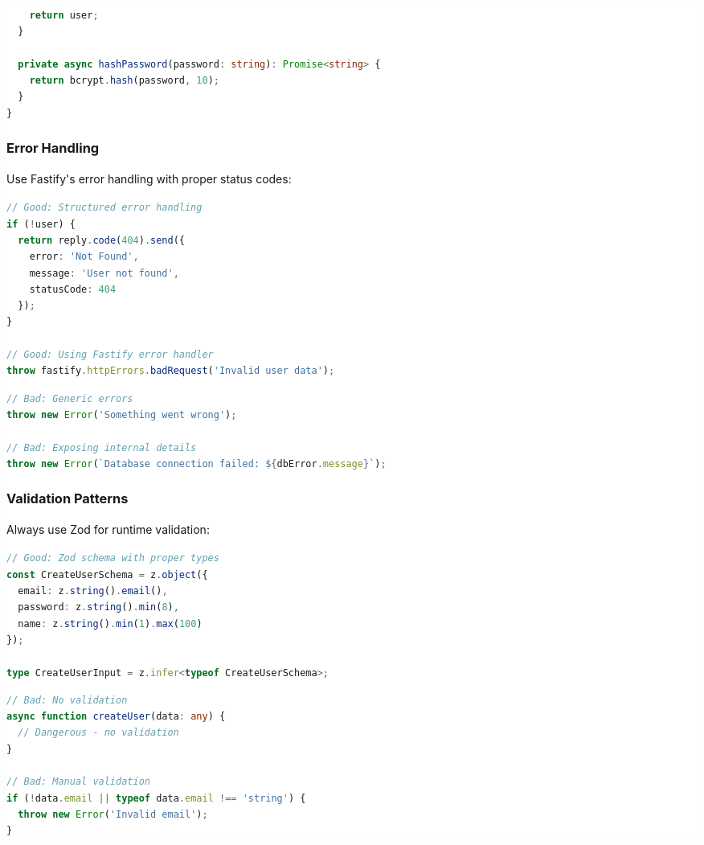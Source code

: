 ```typescript
    return user;
  }

  private async hashPassword(password: string): Promise<string> {
    return bcrypt.hash(password, 10);
  }
}
```

### Error Handling
Use Fastify's error handling with proper status codes:

```typescript
// Good: Structured error handling
if (!user) {
  return reply.code(404).send({
    error: 'Not Found',
    message: 'User not found',
    statusCode: 404
  });
}

// Good: Using Fastify error handler
throw fastify.httpErrors.badRequest('Invalid user data');
```

```typescript
// Bad: Generic errors
throw new Error('Something went wrong');

// Bad: Exposing internal details
throw new Error(`Database connection failed: ${dbError.message}`);
```

### Validation Patterns
Always use Zod for runtime validation:

```typescript
// Good: Zod schema with proper types
const CreateUserSchema = z.object({
  email: z.string().email(),
  password: z.string().min(8),
  name: z.string().min(1).max(100)
});

type CreateUserInput = z.infer<typeof CreateUserSchema>;
```

```typescript
// Bad: No validation
async function createUser(data: any) {
  // Dangerous - no validation
}

// Bad: Manual validation
if (!data.email || typeof data.email !== 'string') {
  throw new Error('Invalid email');
}
```
